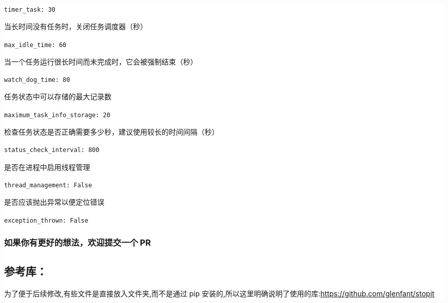 `timer_task: 30`

当长时间没有任务时，关闭任务调度器（秒）

`max_idle_time: 60`

当一个任务运行很长时间而未完成时，它会被强制结束（秒）

`watch_dog_time: 80`

任务状态中可以存储的最大记录数

`maximum_task_info_storage: 20`

检查任务状态是否正确需要多少秒，建议使用较长的时间间隔（秒）

`status_check_interval: 800`

是否在进程中启用线程管理

`thread_management: False`

是否应该抛出异常以便定位错误

`exception_thrown: False`

### 如果你有更好的想法，欢迎提交一个 PR

## 参考库：

为了便于后续修改,有些文件是直接放入文件夹,而不是通过 pip
安装的,所以这里明确说明了使用的库:https://github.com/glenfant/stopit